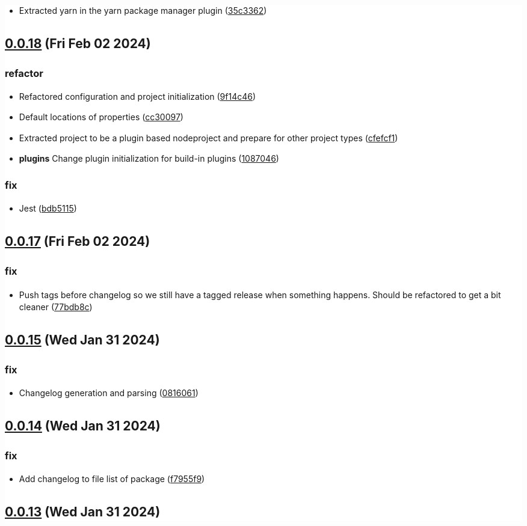 * Extracted yarn in the yarn package manager plugin ([35c3362](https://github.com/jwpkg/gitbump/commit/35c3362e198cd8d9f82b35b97e465a76e5edeeaa))

## [0.0.18](https://github.com/jwpkg/gitbump/compare/v0.0.17...v0.0.18) (Fri Feb 02 2024)

### refactor

* Refactored configuration and project initialization ([9f14c46](https://github.com/jwpkg/gitbump/commit/9f14c466a5139374d68ba0d19193e3d444097a26))

* Default locations of properties ([cc30097](https://github.com/jwpkg/gitbump/commit/cc300974f7316b960345d81eb9f420c60ef35e9a))

* Extracted project to be a plugin based nodeproject and prepare for other project types ([cfefcf1](https://github.com/jwpkg/gitbump/commit/cfefcf146c2c4c8ab5b3d13638f60e8be77c1bee))

* **plugins** Change plugin initialization for build-in plugins ([1087046](https://github.com/jwpkg/gitbump/commit/10870460fa1968c67e72308d1113269693190d23))

### fix

* Jest ([bdb5115](https://github.com/jwpkg/gitbump/commit/bdb5115c4dc6daabc5a0b9d6d275d1b09c843040))

## [0.0.17](https://github.com/jwpkg/gitbump/compare/v0.0.16...v0.0.17) (Fri Feb 02 2024)

### fix

* Push tags before changelog so we still have a tagged release when something happens. Should be refactored to get a bit cleaner ([77bdb8c](https://github.com/jwpkg/gitbump/commit/77bdb8cd66bddb39265979ba01df68d78b4eca58))

## [0.0.15](https://github.com/jwpkg/gitbump/compare/v0.0.14...v0.0.15) (Wed Jan 31 2024)

### fix

* Changelog generation and parsing ([0816061](https://github.com/jwpkg/gitbump/commit/0816061d3cb9ec27d4ff46d9b1d615ad6ad8ddaf))

## [0.0.14](https://github.com/jwpkg/gitbump/compare/v0.0.13...v0.0.14) (Wed Jan 31 2024)

### fix

* Add changelog to file list of package ([f7955f9](https://github.com/jwpkg/gitbump/commit/f7955f9a43971d91557c969bffcdea3f5194c0cc))

## [0.0.13](https://github.com/jwpkg/gitbump/compare/v0.0.12...v0.0.13) (Wed Jan 31 2024)
